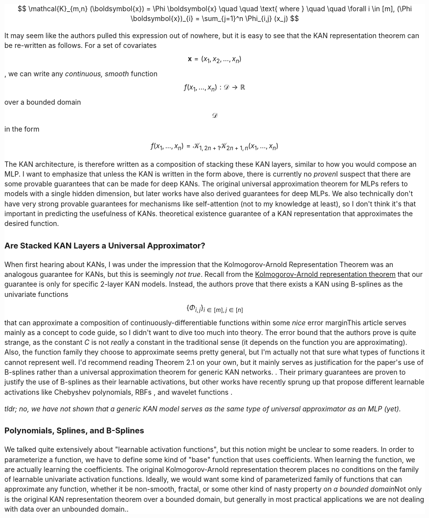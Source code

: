 $$
    \mathcal{K}_{m,n} (\boldsymbol{x}) = \Phi \boldsymbol{x} \quad \quad \text{ where } \quad \quad \forall i \in [m], (\Phi \boldsymbol{x})_{i} = \sum_{j=1}^n \Phi_{i,j} (x_j) 
$$

It may seem like the authors pulled this expression out of nowhere, but it is easy to see that the KAN representation theorem can be re-written as follows. For a set of covariates $$\boldsymbol{x} = (x_1,x_2,...,x_n)$$, we can write any *continuous, smooth* function $$f(x_1,...,x_n) : \mathcal{D} \rightarrow \mathbb{R}$$ over a bounded domain $$\mathcal{D}$$ in the form

$$
f(x_1,...,x_n) = \mathcal{K}_{1,{2n+1}} \mathcal{K}_{2n+1, n} (x_1,...,x_n) 
$$

The KAN architecture, is therefore written as a composition of stacking these KAN layers, similar to how you would compose an MLP. I want to emphasize that unless the KAN is written in the form above, there is currently no *proven*<d-footnote>I suspect that there are some provable guarantees that can be made for deep KANs. The original universal approximation theorem for MLPs refers to models with a single hidden dimension, but later works have also derived guarantees for deep MLPs. We also technically don't have very strong provable guarantees for mechanisms like self-attention (not to my knowledge at least), so I don't think it's that important in predicting the usefulness of KANs.</d-footnote> theoretical existence guarantee of a KAN representation that approximates the desired function.

### Are Stacked KAN Layers a Universal Approximator?
When first hearing about KANs, I was under the impression that the Kolmogorov-Arnold Representation Theorem was an analogous guarantee for KANs, but this is seemingly *not true*. Recall from the [Kolmogorov-Arnold representation theorem](#background-and-motivation) that our guarantee is only for specific 2-layer KAN models. Instead, the authors prove that there exists a KAN using B-splines as the univariate functions $$\{\Phi_{i,j}\}_{i \in [m], j \in [n]}$$ that can approximate a composition of continuously-differentiable functions within some *nice* error margin<d-footnote>This article serves mainly as a concept to code guide, so I didn't want to dive too much into theory. The error bound that the authors prove is quite strange, as the constant $C$ is not *really* a constant in the traditional sense (it depends on the function you are approximating). Also, the function family they choose to approximate seems pretty general, but I'm actually not that sure what types of functions it cannot represent well. I'd recommend reading Theorem 2.1 on your own, but it mainly serves as justification for the paper's use of B-splines rather than a universal approximation theorem for generic KAN networks. </d-footnote>. Their primary guarantees are proven to justify the use of B-splines as their learnable activations, but other works have recently sprung up that propose different learnable activations like Chebyshev polynomials<d-cite key="ss2024chebyshevpolynomialbasedkolmogorovarnoldnetworks"></d-cite>, RBFs <d-cite key="ta2024bsrbfkancombinationbsplinesradial"></d-cite>, and wavelet functions <d-cite key="bozorgasl2024wavkanwaveletkolmogorovarnoldnetworks"></d-cite>.

*tldr; no, we have not shown that a generic KAN model serves as the same type of universal approximator as an MLP (yet).*

### Polynomials, Splines, and B-Splines
We talked quite extensively about "learnable activation functions", but this notion might be unclear to some readers. In order to parameterize a function, we have to define some kind of "base" function that uses coefficients. When learning the function, we are actually learning the coefficients. The original Kolmogorov-Arnold representation theorem places no conditions on the family of learnable univariate activation functions. Ideally, we would want some kind of parameterized family of functions that can approximate any function, whether it be non-smooth, fractal, or some other kind of nasty property *on a bounded domain*<d-footnote>Not only is the original KAN representation theorem over a bounded domain, but generally in most practical applications we are not dealing with data over an unbounded domain.</d-footnote>. 
